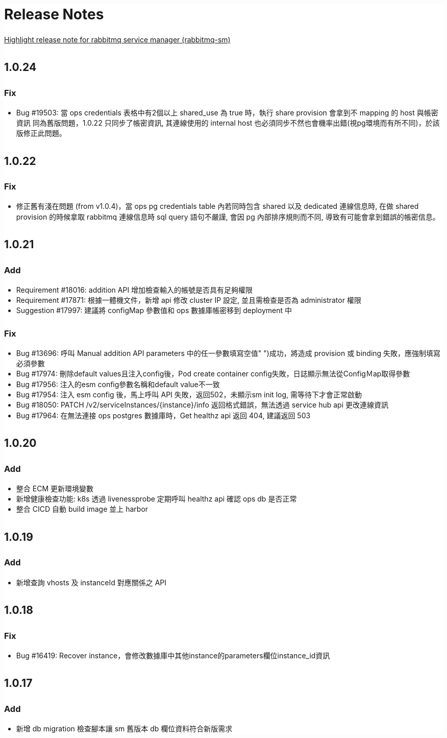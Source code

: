 # Release Notes

[Highlight release note for rabbitmq service manager (rabbitmq-sm)](http://aclredmine.advantech.com.tw/redmines/EI-PaaS/projects/rabbitmq-service-broker/roadmap)

## 1.0.24
### Fix
   - Bug #19503: 當 ops credentials 表格中有2個以上 shared_use 為 true 時，執行 share provision 會拿到不 mapping 的 host 與帳密資訊
     同為舊版問題，1.0.22 只同步了帳密資訊, 其連線使用的 internal host 也必須同步不然也會機率出錯(視pg環境而有所不同)，於該版修正此問題。
​
## 1.0.22
### Fix
   - 修正舊有淺在問題 (from v1.0.4)，當 ops pg credentials table 內若同時包含 shared 以及 dedicated 連線信息時, 在做 shared provision 的時候拿取 rabbitmq 連線信息時 sql query 語句不嚴謹, 會因 pg 內部排序規則而不同, 導致有可能會拿到錯誤的帳密信息。

## 1.0.21
### Add
   - Requirement #18016: addition API 增加檢查輸入的帳號是否具有足夠權限
   - Requirement #17871: 根據一體機文件，新增 api 修改 cluster IP 設定, 並且需檢查是否為 administrator 權限
   - Suggestion #17997: 建議將 configMap 參數值和 ops 數據庫帳密移到 deployment 中
### Fix
   - Bug #13696: 呼叫 Manual addition API parameters 中的任一參數填寫空值" ")成功，將造成 provision 或 binding 失敗，應強制填寫必須參數
   - Bug #17974: 刪除default values且注入config後，Pod create container config失敗，日誌顯示無法從ConfigＭap取得參數
   - Bug #17956: 注入的esm config參數名稱和default value不一致
   - Bug #17954: 注入 esm config 後，馬上呼叫 API 失敗，返回502，未顯示sm init log, 需等待下才會正常啟動
   - Bug #18050: PATCH /v2/serviceInstances/{instance}/info 返回格式錯誤，無法透過 service hub api 更改連線資訊
   - Bug #17964: 在無法連接 ops postgres 數據庫時，Get healthz api 返回 404, 建議返回 503
​
## 1.0.20
### Add
   - 整合 ECM 更新環境變數
   - 新增健康檢查功能: k8s 透過 livenessprobe 定期呼叫 healthz api 確認 ops db 是否正常
   - 整合 CICD 自動 build image 並上 harbor

## 1.0.19
### Add
   - 新增查詢 vhosts 及 instanceId 對應關係之 API

## 1.0.18
### Fix
   - Bug #16419: Recover instance，會修改數據庫中其他instance的parameters欄位instance_id資訊
​
## 1.0.17
### Add
   - 新增 db migration 檢查腳本讓 sm 舊版本 db 欄位資料符合新版需求
